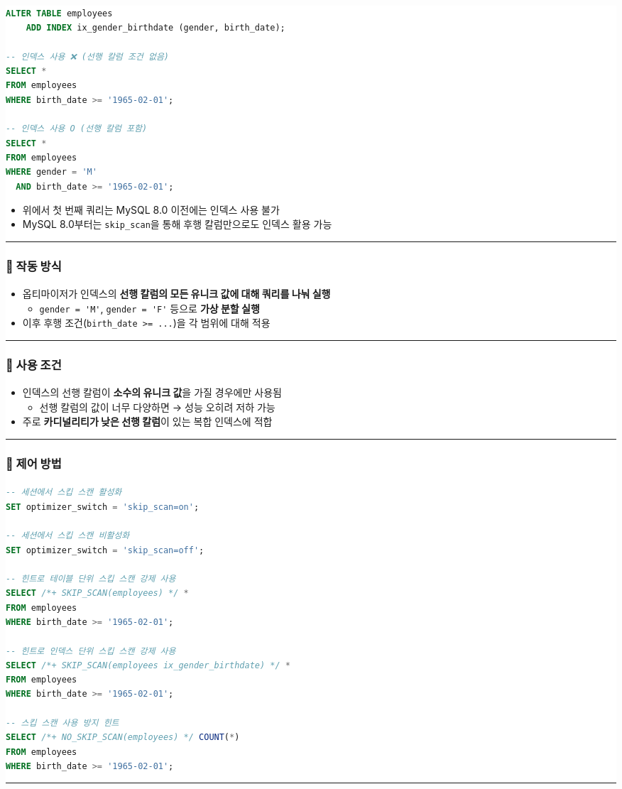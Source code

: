 ```sql
ALTER TABLE employees
    ADD INDEX ix_gender_birthdate (gender, birth_date);

-- 인덱스 사용 ❌ (선행 칼럼 조건 없음)
SELECT *
FROM employees
WHERE birth_date >= '1965-02-01';

-- 인덱스 사용 O (선행 칼럼 포함)
SELECT *
FROM employees
WHERE gender = 'M'
  AND birth_date >= '1965-02-01';
```

- 위에서 첫 번째 쿼리는 MySQL 8.0 이전에는 인덱스 사용 불가
- MySQL 8.0부터는 `skip_scan`을 통해 후행 칼럼만으로도 인덱스 활용 가능

---

### 🔸 작동 방식

- 옵티마이저가 인덱스의 **선행 칼럼의 모든 유니크 값에 대해 쿼리를 나눠 실행**
    - `gender = 'M'`, `gender = 'F'` 등으로 **가상 분할 실행**
- 이후 후행 조건(`birth_date >= ...`)을 각 범위에 대해 적용

---

### 🔸 사용 조건

- 인덱스의 선행 칼럼이 **소수의 유니크 값**을 가질 경우에만 사용됨
    - 선행 칼럼의 값이 너무 다양하면 → 성능 오히려 저하 가능
- 주로 **카디널리티가 낮은 선행 칼럼**이 있는 복합 인덱스에 적합

---

### 🔸 제어 방법

```sql
-- 세션에서 스킵 스캔 활성화
SET optimizer_switch = 'skip_scan=on';

-- 세션에서 스킵 스캔 비활성화
SET optimizer_switch = 'skip_scan=off';

-- 힌트로 테이블 단위 스킵 스캔 강제 사용
SELECT /*+ SKIP_SCAN(employees) */ *
FROM employees
WHERE birth_date >= '1965-02-01';

-- 힌트로 인덱스 단위 스킵 스캔 강제 사용
SELECT /*+ SKIP_SCAN(employees ix_gender_birthdate) */ *
FROM employees
WHERE birth_date >= '1965-02-01';

-- 스킵 스캔 사용 방지 힌트
SELECT /*+ NO_SKIP_SCAN(employees) */ COUNT(*)
FROM employees
WHERE birth_date >= '1965-02-01';
```

---